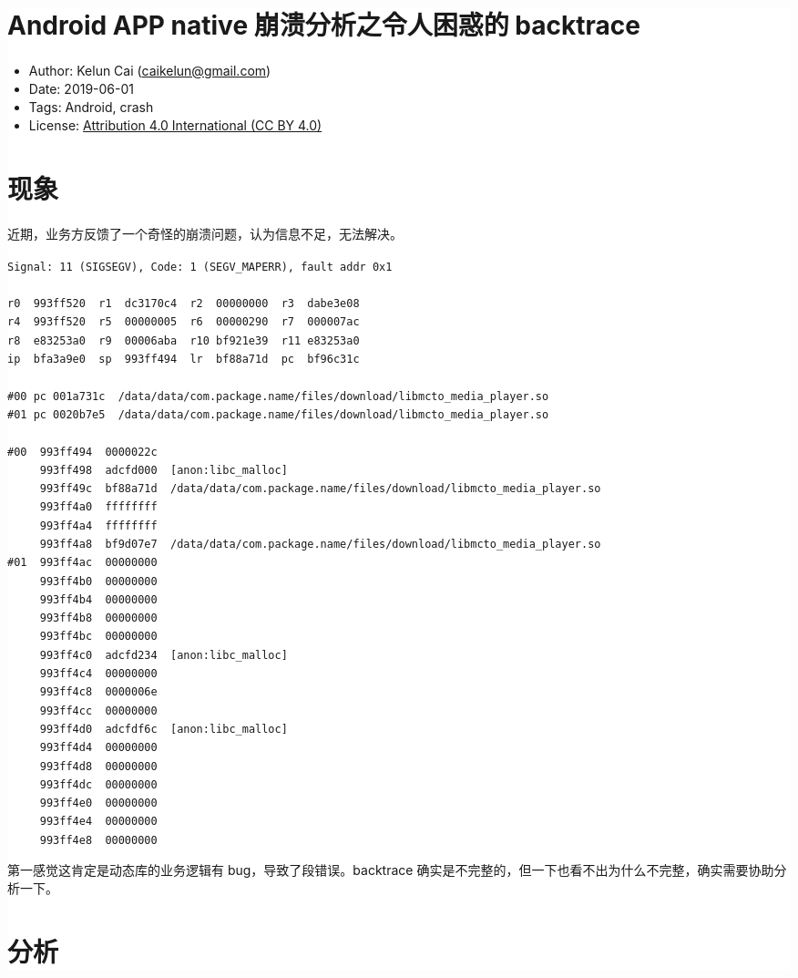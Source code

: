 # Android APP native 崩溃分析之令人困惑的 backtrace

* Author: Kelun Cai (caikelun@gmail.com)
* Date: 2019-06-01
* Tags: Android, crash
* License: [Attribution 4.0 International (CC BY 4.0)](https://creativecommons.org/licenses/by/4.0/)


# 现象

近期，业务方反馈了一个奇怪的崩溃问题，认为信息不足，无法解决。

```
Signal: 11 (SIGSEGV), Code: 1 (SEGV_MAPERR), fault addr 0x1

r0  993ff520  r1  dc3170c4  r2  00000000  r3  dabe3e08
r4  993ff520  r5  00000005  r6  00000290  r7  000007ac
r8  e83253a0  r9  00006aba  r10 bf921e39  r11 e83253a0
ip  bfa3a9e0  sp  993ff494  lr  bf88a71d  pc  bf96c31c

#00 pc 001a731c  /data/data/com.package.name/files/download/libmcto_media_player.so
#01 pc 0020b7e5  /data/data/com.package.name/files/download/libmcto_media_player.so

#00  993ff494  0000022c
     993ff498  adcfd000  [anon:libc_malloc]
     993ff49c  bf88a71d  /data/data/com.package.name/files/download/libmcto_media_player.so
     993ff4a0  ffffffff
     993ff4a4  ffffffff
     993ff4a8  bf9d07e7  /data/data/com.package.name/files/download/libmcto_media_player.so
#01  993ff4ac  00000000
     993ff4b0  00000000
     993ff4b4  00000000
     993ff4b8  00000000
     993ff4bc  00000000
     993ff4c0  adcfd234  [anon:libc_malloc]
     993ff4c4  00000000
     993ff4c8  0000006e
     993ff4cc  00000000
     993ff4d0  adcfdf6c  [anon:libc_malloc]
     993ff4d4  00000000
     993ff4d8  00000000
     993ff4dc  00000000
     993ff4e0  00000000
     993ff4e4  00000000
     993ff4e8  00000000
```

第一感觉这肯定是动态库的业务逻辑有 bug，导致了段错误。backtrace 确实是不完整的，但一下也看不出为什么不完整，确实需要协助分析一下。


# 分析
